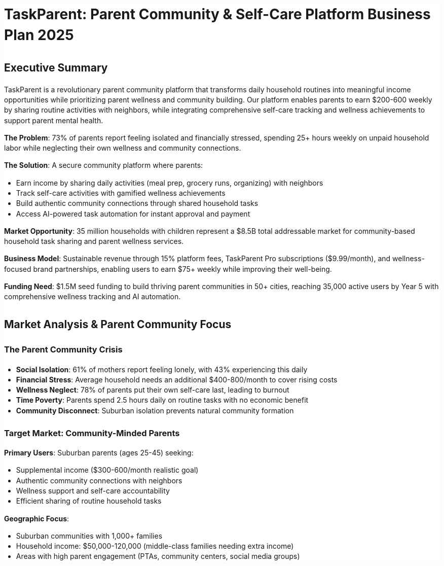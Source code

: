 # TaskParent: Parent Community & Self-Care Platform Business Plan 2025

## Executive Summary

TaskParent is a revolutionary parent community platform that transforms daily household routines into meaningful income opportunities while prioritizing parent wellness and community building. Our platform enables parents to earn $200-600 weekly by sharing routine activities with neighbors, while integrating comprehensive self-care tracking and wellness achievements to support parent mental health.

**The Problem**: 73% of parents report feeling isolated and financially stressed, spending 25+ hours weekly on unpaid household labor while neglecting their own wellness and community connections.

**The Solution**: A secure community platform where parents:
- Earn income by sharing daily activities (meal prep, grocery runs, organizing) with neighbors
- Track self-care activities with gamified wellness achievements 
- Build authentic community connections through shared household tasks
- Access AI-powered task automation for instant approval and payment

**Market Opportunity**: 35 million households with children represent a $8.5B total addressable market for community-based household task sharing and parent wellness services.

**Business Model**: Sustainable revenue through 15% platform fees, TaskParent Pro subscriptions ($9.99/month), and wellness-focused brand partnerships, enabling users to earn $75+ weekly while improving their well-being.

**Funding Need**: $1.5M seed funding to build thriving parent communities in 50+ cities, reaching 35,000 active users by Year 5 with comprehensive wellness tracking and AI automation.

## Market Analysis & Parent Community Focus

### The Parent Community Crisis
- **Social Isolation**: 61% of mothers report feeling lonely, with 43% experiencing this daily
- **Financial Stress**: Average household needs an additional $400-800/month to cover rising costs
- **Wellness Neglect**: 78% of parents put their own self-care last, leading to burnout
- **Time Poverty**: Parents spend 2.5 hours daily on routine tasks with no economic benefit
- **Community Disconnect**: Suburban isolation prevents natural community formation

### Target Market: Community-Minded Parents
**Primary Users**: Suburban parents (ages 25-45) seeking:
- Supplemental income ($300-600/month realistic goal)
- Authentic community connections with neighbors
- Wellness support and self-care accountability
- Efficient sharing of routine household tasks

**Geographic Focus**: 
- Suburban communities with 1,000+ families
- Household income: $50,000-120,000 (middle-class families needing extra income)
- Areas with high parent engagement (PTAs, community centers, social media groups)
